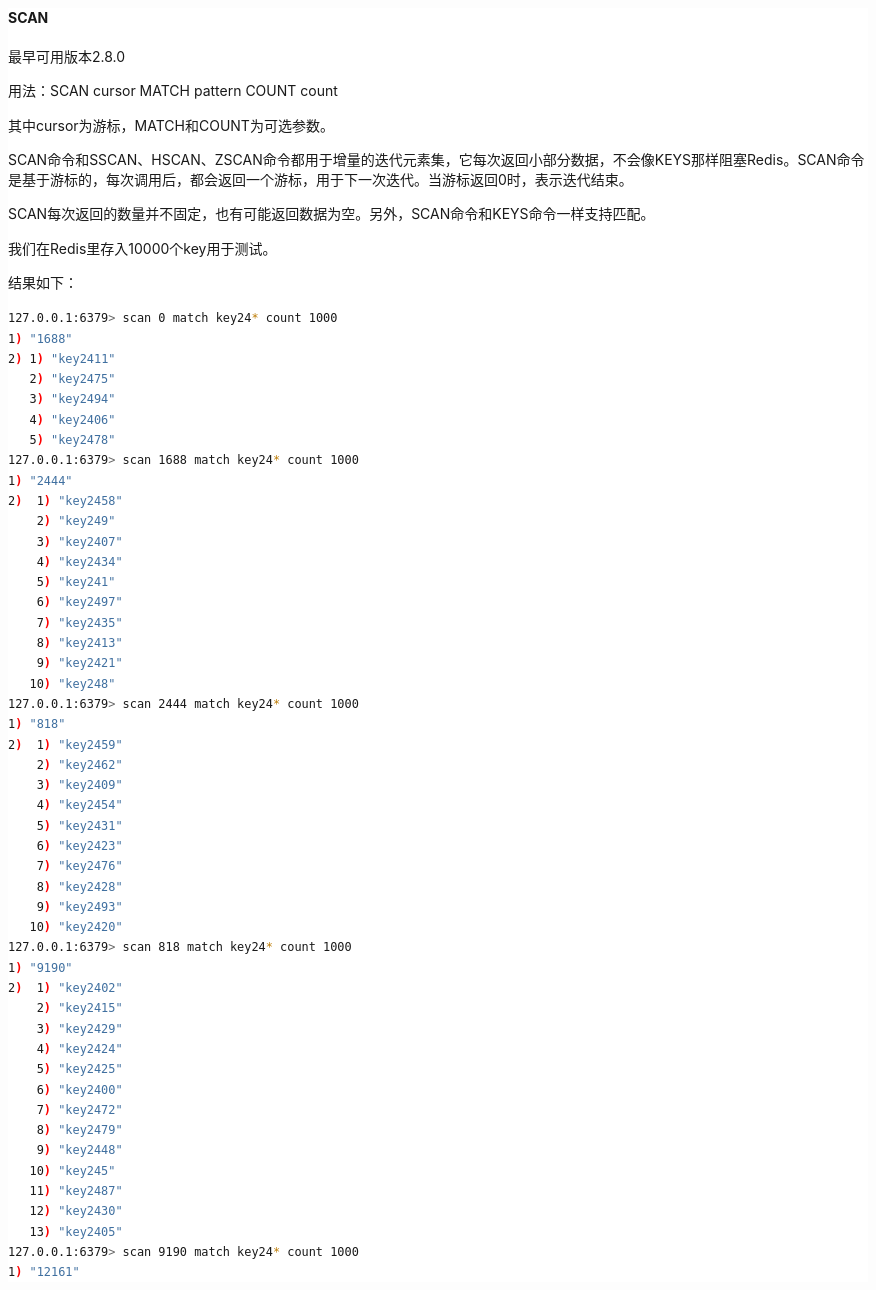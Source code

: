 

#### SCAN

最早可用版本2.8.0

用法：SCAN cursor MATCH pattern COUNT count

其中cursor为游标，MATCH和COUNT为可选参数。

SCAN命令和SSCAN、HSCAN、ZSCAN命令都用于增量的迭代元素集，它每次返回小部分数据，不会像KEYS那样阻塞Redis。SCAN命令是基于游标的，每次调用后，都会返回一个游标，用于下一次迭代。当游标返回0时，表示迭代结束。

SCAN每次返回的数量并不固定，也有可能返回数据为空。另外，SCAN命令和KEYS命令一样支持匹配。

我们在Redis里存入10000个key用于测试。

结果如下：

``` bash
127.0.0.1:6379> scan 0 match key24* count 1000
1) "1688"
2) 1) "key2411"
   2) "key2475"
   3) "key2494"
   4) "key2406"
   5) "key2478"
127.0.0.1:6379> scan 1688 match key24* count 1000
1) "2444"
2)  1) "key2458"
    2) "key249"
    3) "key2407"
    4) "key2434"
    5) "key241"
    6) "key2497"
    7) "key2435"
    8) "key2413"
    9) "key2421"
   10) "key248"
127.0.0.1:6379> scan 2444 match key24* count 1000
1) "818"
2)  1) "key2459"
    2) "key2462"
    3) "key2409"
    4) "key2454"
    5) "key2431"
    6) "key2423"
    7) "key2476"
    8) "key2428"
    9) "key2493"
   10) "key2420"
127.0.0.1:6379> scan 818 match key24* count 1000
1) "9190"
2)  1) "key2402"
    2) "key2415"
    3) "key2429"
    4) "key2424"
    5) "key2425"
    6) "key2400"
    7) "key2472"
    8) "key2479"
    9) "key2448"
   10) "key245"
   11) "key2487"
   12) "key2430"
   13) "key2405"
127.0.0.1:6379> scan 9190 match key24* count 1000
1) "12161"
```